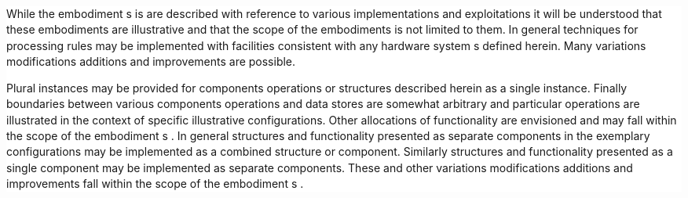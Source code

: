 While the embodiment s is are described with reference to various implementations and exploitations it will be understood that these embodiments are illustrative and that the scope of the embodiments is not limited to them. In general techniques for processing rules may be implemented with facilities consistent with any hardware system s defined herein. Many variations modifications additions and improvements are possible.

Plural instances may be provided for components operations or structures described herein as a single instance. Finally boundaries between various components operations and data stores are somewhat arbitrary and particular operations are illustrated in the context of specific illustrative configurations. Other allocations of functionality are envisioned and may fall within the scope of the embodiment s . In general structures and functionality presented as separate components in the exemplary configurations may be implemented as a combined structure or component. Similarly structures and functionality presented as a single component may be implemented as separate components. These and other variations modifications additions and improvements fall within the scope of the embodiment s .

